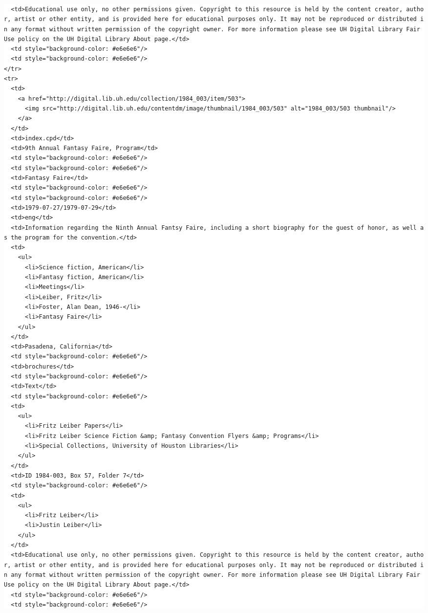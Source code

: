       <td>Educational use only, no other permissions given. Copyright to this resource is held by the content creator, author, artist or other entity, and is provided here for educational purposes only. It may not be reproduced or distributed in any format without written permission of the copyright owner. For more information please see UH Digital Library Fair Use policy on the UH Digital Library About page.</td>
      <td style="background-color: #e6e6e6"/>
      <td style="background-color: #e6e6e6"/>
    </tr>
    <tr>
      <td>
        <a href="http://digital.lib.uh.edu/collection/1984_003/item/503">
          <img src="http://digital.lib.uh.edu/contentdm/image/thumbnail/1984_003/503" alt="1984_003/503 thumbnail"/>
        </a>
      </td>
      <td>index.cpd</td>
      <td>9th Annual Fantasy Faire, Program</td>
      <td style="background-color: #e6e6e6"/>
      <td style="background-color: #e6e6e6"/>
      <td>Fantasy Faire</td>
      <td style="background-color: #e6e6e6"/>
      <td style="background-color: #e6e6e6"/>
      <td>1979-07-27/1979-07-29</td>
      <td>eng</td>
      <td>Information regarding the Ninth Annual Fantsy Faire, including a short biography for the guest of honor, as well as the program for the convention.</td>
      <td>
        <ul>
          <li>Science fiction, American</li>
          <li>Fantasy fiction, American</li>
          <li>Meetings</li>
          <li>Leiber, Fritz</li>
          <li>Foster, Alan Dean, 1946-</li>
          <li>Fantasy Faire</li>
        </ul>
      </td>
      <td>Pasadena, California</td>
      <td style="background-color: #e6e6e6"/>
      <td>brochures</td>
      <td style="background-color: #e6e6e6"/>
      <td>Text</td>
      <td style="background-color: #e6e6e6"/>
      <td>
        <ul>
          <li>Fritz Leiber Papers</li>
          <li>Fritz Leiber Science Fiction &amp; Fantasy Convention Flyers &amp; Programs</li>
          <li>Special Collections, University of Houston Libraries</li>
        </ul>
      </td>
      <td>ID 1984-003, Box 57, Folder 7</td>
      <td style="background-color: #e6e6e6"/>
      <td>
        <ul>
          <li>Fritz Leiber</li>
          <li>Justin Leiber</li>
        </ul>
      </td>
      <td>Educational use only, no other permissions given. Copyright to this resource is held by the content creator, author, artist or other entity, and is provided here for educational purposes only. It may not be reproduced or distributed in any format without written permission of the copyright owner. For more information please see UH Digital Library Fair Use policy on the UH Digital Library About page.</td>
      <td style="background-color: #e6e6e6"/>
      <td style="background-color: #e6e6e6"/>